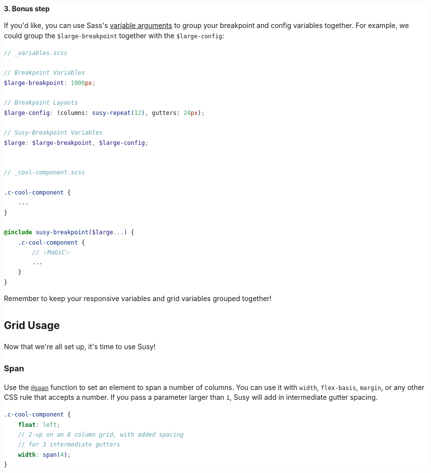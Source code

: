 **3. Bonus step**

If you'd like, you can use Sass's [variable arguments](http://sass-lang.com/documentation/file.SASS_REFERENCE.html#variable_arguments) to group your breakpoint and config variables together. For example, we could group the `$large-breakpoint` together with the `$large-config`:

```SCSS
// _variables.scss

// Breakpoint Variables
$large-breakpoint: 1000px;

// Breakpoint Layouts
$large-config: (columns: susy-repeat(12), gutters: 24px);

// Susy-Breakpoint Variables
$large: $large-breakpoint, $large-config;


// _cool-component.scss

.c-cool-component {
    ...
}

@include susy-breakpoint($large...) {
    .c-cool-component {
        // ✨MaGiC✨
        ...
    }
}
```

Remember to keep your responsive variables and grid variables grouped together!

## Grid Usage

Now that we're all set up, it's time to use Susy!

### Span

Use the [`@span`](http://oddbird.net/susy/docs/api.html#function--susy-span) function to set an element to span a number of columns. You can use it with `width`, `flex-basis`, `margin`, or any other CSS rule that accepts a number. If you pass a parameter larger than `1`, Susy will add in intermediate gutter spacing.

```SCSS
.c-cool-component {
    float: left;
    // 2-up on an 8 column grid, with added spacing
    // for 3 intermediate gutters
    width: span(4);
}
```
